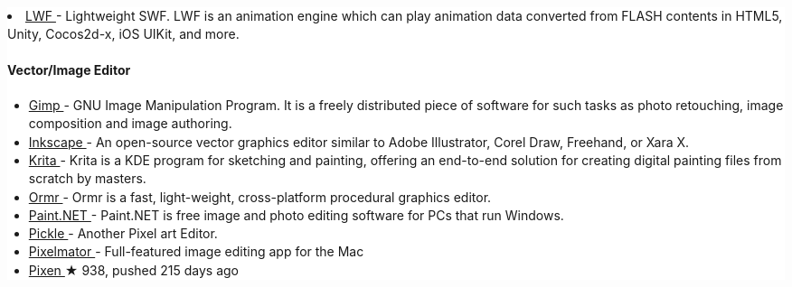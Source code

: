  <li>
  <a href="http://gree.github.io/lwf/">
   LWF
  </a>
  - Lightweight SWF. LWF is an animation engine which can play animation data converted from FLASH contents in HTML5, Unity, Cocos2d-x, iOS UIKit, and more.
 </li>
</ul>
<h4>
 Vector/Image Editor
</h4>
<ul>
 <li>
  <a href="http://www.gimp.org/">
   Gimp
  </a>
  - GNU Image Manipulation Program. It is a freely distributed piece of software for such tasks as photo retouching, image composition and image authoring.
 </li>
 <li>
  <a href="https://inkscape.org/en/">
   Inkscape
  </a>
  - An open-source vector graphics editor similar to Adobe Illustrator, Corel Draw, Freehand, or Xara X.
 </li>
 <li>
  <a href="https://krita.org/">
   Krita
  </a>
  - Krita is a KDE program for sketching and painting, offering an end-to-end solution for creating digital painting files from scratch by masters.
 </li>
 <li>
  <a href="http://thebloomapp.com">
   Ormr
  </a>
  - Ormr is a fast, light-weight, cross-platform procedural graphics editor.
 </li>
 <li>
  <a href="http://www.getpaint.net/">
   Paint.NET
  </a>
  - Paint.NET is free image and photo editing software for PCs that run Windows.
 </li>
 <li>
  <a href="http://www.pickleeditor.com/">
   Pickle
  </a>
  - Another Pixel art Editor.
 </li>
 <li>
  <a href="http://www.pixelmator.com">
   Pixelmator
  </a>
  - Full-featured image editing app for the Mac
 </li>
 <li>
  <a href="https://github.com/Pixen/Pixen">
   Pixen
  </a>
  <span>
   &#9733 938, pushed 215 days ago
  </span>